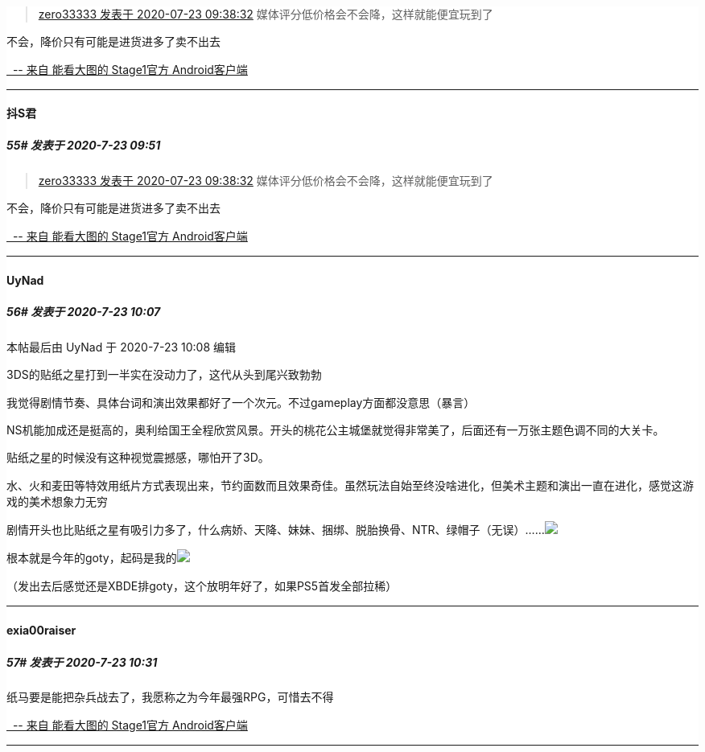 
<blockquote><a href="httphttps://bbs.saraba1st.com/2b/forum.php?mod=redirect&amp;goto=findpost&amp;pid=48190832&amp;ptid=1950642" target="_blank">zero33333 发表于 2020-07-23 09:38:32</a>
媒体评分低价格会不会降，这样就能便宜玩到了</blockquote>不会，降价只有可能是进货进多了卖不出去

[  -- 来自 能看大图的 Stage1官方 Android客户端](https://www.coolapk.com/apk/140634)


-----

####  抖S君  
##### 55#       发表于 2020-7-23 09:51


<blockquote><a href="httphttps://bbs.saraba1st.com/2b/forum.php?mod=redirect&amp;goto=findpost&amp;pid=48190832&amp;ptid=1950642" target="_blank">zero33333 发表于 2020-07-23 09:38:32</a>
媒体评分低价格会不会降，这样就能便宜玩到了</blockquote>不会，降价只有可能是进货进多了卖不出去

[  -- 来自 能看大图的 Stage1官方 Android客户端](https://www.coolapk.com/apk/140634)


-----

####  UyNad  
##### 56#       发表于 2020-7-23 10:07


 本帖最后由 UyNad 于 2020-7-23 10:08 编辑 

3DS的贴纸之星打到一半实在没动力了，这代从头到尾兴致勃勃

我觉得剧情节奏、具体台词和演出效果都好了一个次元。不过gameplay方面都没意思（暴言）


NS机能加成还是挺高的，奥利给国王全程欣赏风景。开头的桃花公主城堡就觉得非常美了，后面还有一万张主题色调不同的大关卡。

贴纸之星的时候没有这种视觉震撼感，哪怕开了3D。

水、火和麦田等特效用纸片方式表现出来，节约面数而且效果奇佳。虽然玩法自始至终没啥进化，但美术主题和演出一直在进化，感觉这游戏的美术想象力无穷

剧情开头也比贴纸之星有吸引力多了，什么病娇、天降、妹妹、捆绑、脱胎换骨、NTR、绿帽子（无误）……<img src="https://static.saraba1st.com/image/smiley/face2017/053.png" referrerpolicy="no-referrer">

根本就是今年的goty，起码是我的<img src="https://static.saraba1st.com/image/smiley/face2017/050.png" referrerpolicy="no-referrer">


（发出去后感觉还是XBDE排goty，这个放明年好了，如果PS5首发全部拉稀）


-----

####  exia00raiser  
##### 57#       发表于 2020-7-23 10:31


纸马要是能把杂兵战去了，我愿称之为今年最强RPG，可惜去不得

[  -- 来自 能看大图的 Stage1官方 Android客户端](https://www.coolapk.com/apk/140634)


-----
